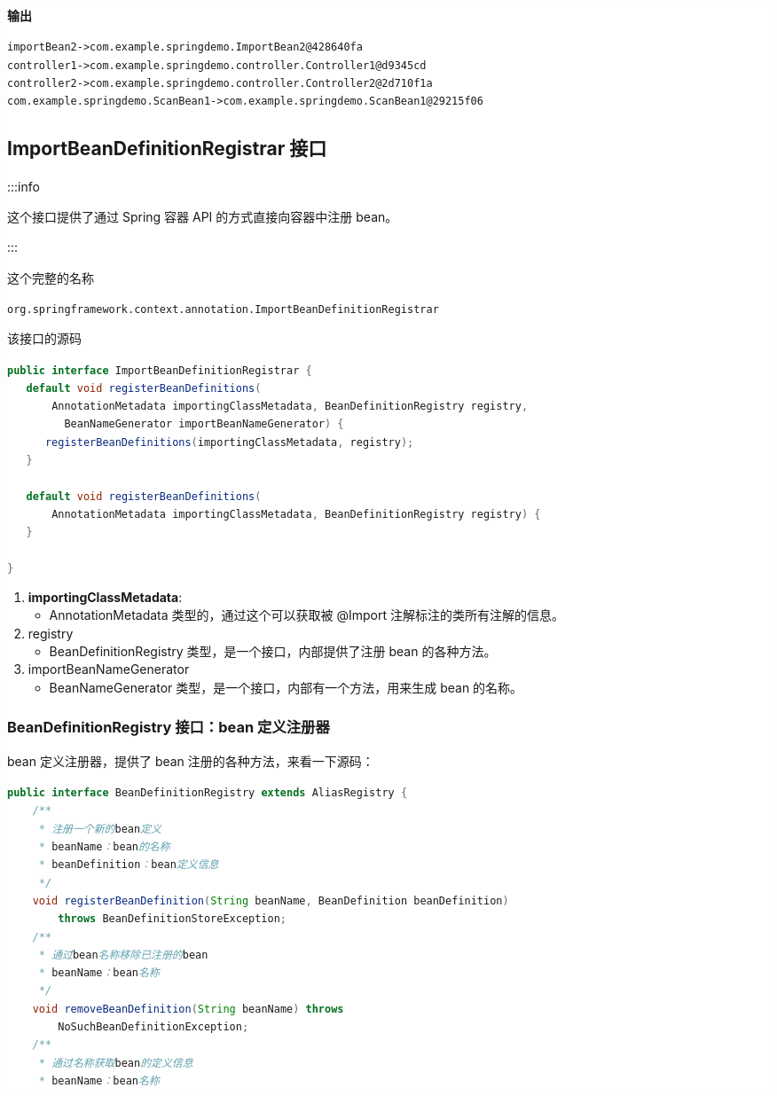 **输出**

```
importBean2->com.example.springdemo.ImportBean2@428640fa
controller1->com.example.springdemo.controller.Controller1@d9345cd
controller2->com.example.springdemo.controller.Controller2@2d710f1a
com.example.springdemo.ScanBean1->com.example.springdemo.ScanBean1@29215f06
```

## ImportBeanDefinitionRegistrar 接口

:::info

这个接口提供了通过 Spring 容器 API 的方式直接向容器中注册 bean。

:::

这个完整的名称

```
org.springframework.context.annotation.ImportBeanDefinitionRegistrar
```

该接口的源码

```java
public interface ImportBeanDefinitionRegistrar {
   default void registerBeanDefinitions(
       AnnotationMetadata importingClassMetadata, BeanDefinitionRegistry registry,
         BeanNameGenerator importBeanNameGenerator) {
      registerBeanDefinitions(importingClassMetadata, registry);
   }

   default void registerBeanDefinitions(
       AnnotationMetadata importingClassMetadata, BeanDefinitionRegistry registry) {
   }

}
```

1. **importingClassMetadata**: 
   - AnnotationMetadata 类型的，通过这个可以获取被 @Import 注解标注的类所有注解的信息。
2. registry
   - BeanDefinitionRegistry 类型，是一个接口，内部提供了注册 bean 的各种方法。
3. importBeanNameGenerator
   - BeanNameGenerator 类型，是一个接口，内部有一个方法，用来生成 bean 的名称。

### BeanDefinitionRegistry 接口：bean 定义注册器

bean 定义注册器，提供了 bean 注册的各种方法，来看一下源码：

```java
public interface BeanDefinitionRegistry extends AliasRegistry {
    /**
     * 注册一个新的bean定义
     * beanName：bean的名称
     * beanDefinition：bean定义信息
     */
    void registerBeanDefinition(String beanName, BeanDefinition beanDefinition)
        throws BeanDefinitionStoreException;
    /**
     * 通过bean名称移除已注册的bean
     * beanName：bean名称
     */
    void removeBeanDefinition(String beanName) throws
        NoSuchBeanDefinitionException;
    /**
     * 通过名称获取bean的定义信息
     * beanName：bean名称
```